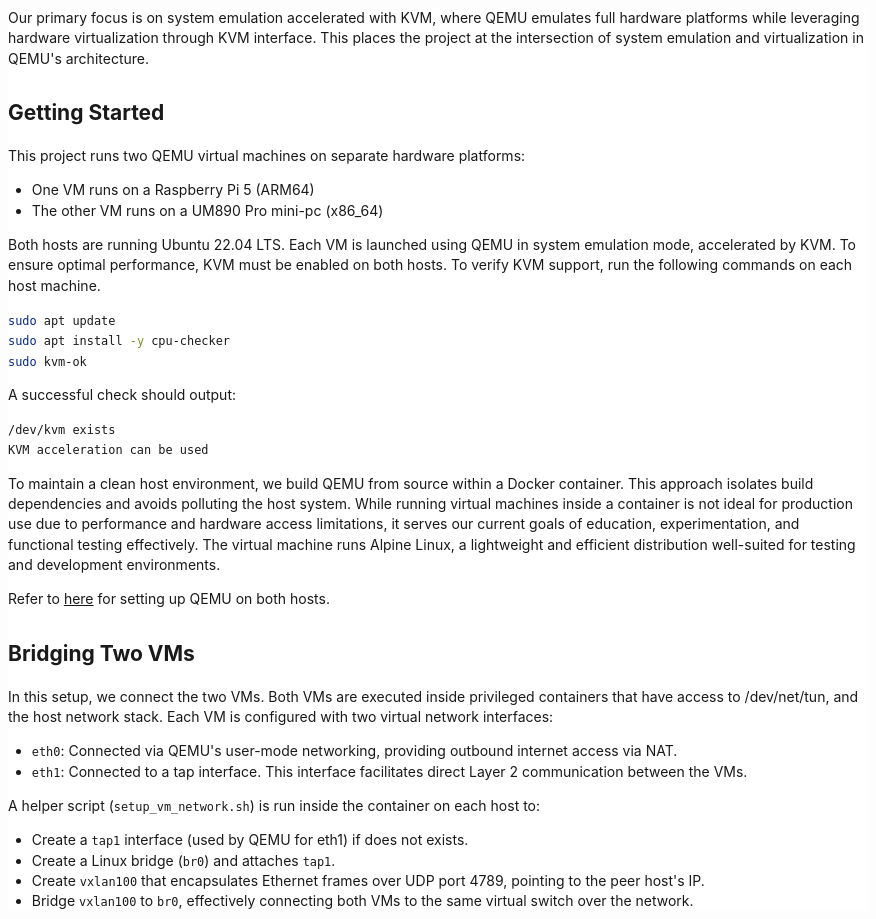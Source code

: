 Our primary focus is on system emulation accelerated with KVM, where QEMU emulates full hardware platforms while leveraging hardware virtualization through KVM interface. This places the project at the intersection of system emulation and virtualization in QEMU's architecture.

## Getting Started

This project runs two QEMU virtual machines on separate hardware platforms:

- One VM runs on a Raspberry Pi 5 (ARM64)
- The other VM runs on a UM890 Pro mini-pc (x86_64)

Both hosts are running Ubuntu 22.04 LTS. Each VM is launched using QEMU in system emulation mode, accelerated by KVM. To ensure optimal performance, KVM must be enabled on both hosts. To verify KVM support, run the following commands on each host machine.

```bash
sudo apt update
sudo apt install -y cpu-checker
sudo kvm-ok
```

A successful check should output:

```text
/dev/kvm exists
KVM acceleration can be used
```

To maintain a clean host environment, we build QEMU from source within a Docker container. This approach isolates build dependencies and avoids polluting the host system. While running virtual machines inside a container is not ideal for production use due to performance and hardware access limitations, it serves our current goals of education, experimentation, and functional testing effectively. The virtual machine runs Alpine Linux, a lightweight and efficient distribution well-suited for testing and development environments.

Refer to [here](QEMU_Setup.md) for setting up QEMU on both hosts.

## Bridging Two VMs

In this setup, we connect the two VMs. Both VMs are executed inside privileged containers that have access to /dev/net/tun, and the host network stack. Each VM is configured with two virtual network interfaces:

- `eth0`: Connected via QEMU's user-mode networking, providing outbound internet access via NAT.
- `eth1`: Connected to a tap interface. This interface facilitates direct Layer 2 communication between the VMs.

A helper script (`setup_vm_network.sh`) is run inside the container on each host to:

- Create a `tap1` interface (used by QEMU for eth1) if does not exists.
- Create a Linux bridge (`br0`) and attaches `tap1`.
- Create `vxlan100` that encapsulates Ethernet frames over UDP port 4789, pointing to the peer host's IP.
- Bridge `vxlan100` to `br0`, effectively connecting both VMs to the same virtual switch over the network.
